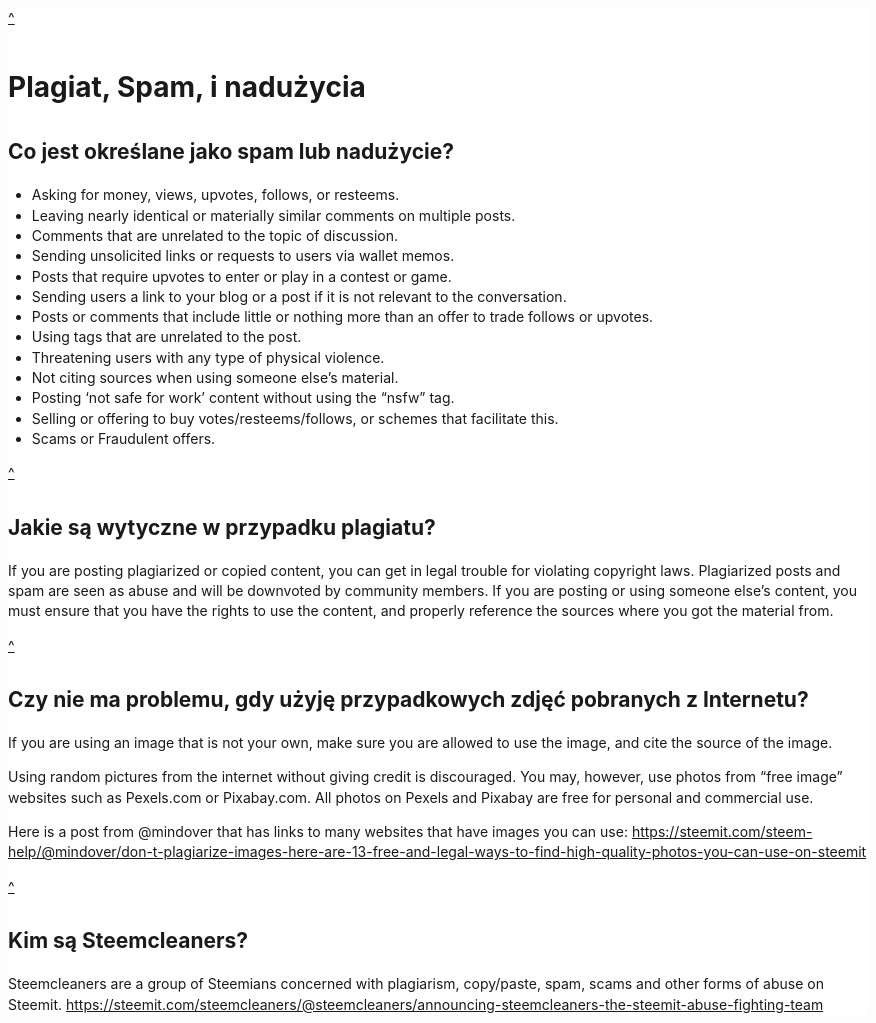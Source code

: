 <a href="#Table_of_Contents_Voting_and_Curating">^</a>
# Plagiat, Spam, i nadużycia

## <span id="What_is_considered_spam_or_abuse">Co jest określane jako spam lub nadużycie?</span>

- Asking for money, views, upvotes, follows, or resteems.
- Leaving nearly identical or materially similar comments on multiple posts.
- Comments that are unrelated to the topic of discussion.
- Sending unsolicited links or requests to users via wallet memos.
- Posts that require upvotes to enter or play in a contest or game.
- Sending users a link to your blog or a post if it is not relevant to the conversation.
- Posts or comments that include little or nothing more than an offer to trade follows or upvotes.
- Using tags that are unrelated to the post.
- Threatening users with any type of physical violence.
- Not citing sources when using someone else’s material.
- Posting ‘not safe for work’ content without using the “nsfw” tag.
- Selling or offering to buy votes/resteems/follows, or schemes that facilitate this.
- Scams or Fraudulent offers.

<a href="#Table_of_Contents_Plagiarism__Spam__and_Abuse">^</a>
## <span id="What_are_Steemit_s_policies_on_plagiarism">Jakie są wytyczne w przypadku plagiatu?</span>

If you are posting plagiarized or copied content, you can get in legal trouble for violating copyright laws. Plagiarized posts and spam are seen as abuse and will be downvoted by community members. If you are posting or using someone else’s content, you must ensure that you have the rights to use the content, and properly reference the sources where you got the material from.

<a href="#Table_of_Contents_Plagiarism__Spam__and_Abuse">^</a>
## <span id="Is_it_okay_to_use_random_pictures_from_the_internet">Czy nie ma problemu, gdy użyję przypadkowych zdjęć pobranych z Internetu?</span>

If you are using an image that is not your own, make sure you are allowed to use the image, and cite the source of the image.

Using random pictures from the internet without giving credit is discouraged. You may, however, use photos from “free image” websites such as Pexels.com or Pixabay.com. All photos on Pexels and Pixabay are free for personal and commercial use.

Here is a post from @mindover that has links to many websites that have images you can use:
https://steemit.com/steem-help/@mindover/don-t-plagiarize-images-here-are-13-free-and-legal-ways-to-find-high-quality-photos-you-can-use-on-steemit

<a href="#Table_of_Contents_Plagiarism__Spam__and_Abuse">^</a>
## <span id="What_is_Steemcleaners">Kim są Steemcleaners?</span>

Steemcleaners are a group of Steemians concerned with plagiarism, copy/paste, spam, scams and other forms of abuse on Steemit. 
https://steemit.com/steemcleaners/@steemcleaners/announcing-steemcleaners-the-steemit-abuse-fighting-team
